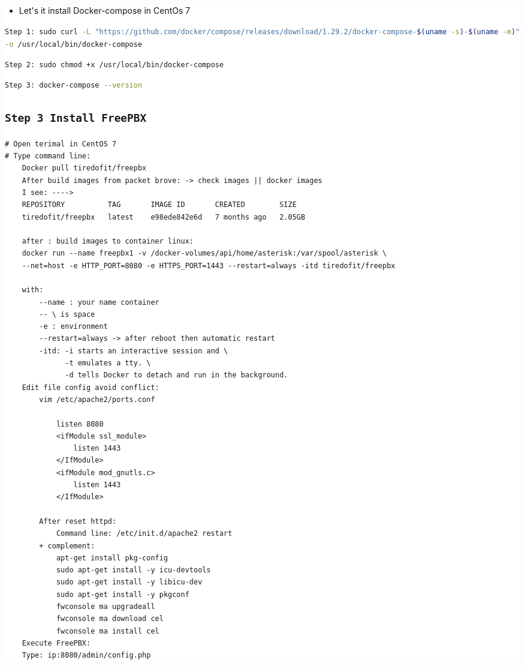 - Let's it install Docker-compose in CentOs 7

```sh
Step 1: sudo curl -L "https://github.com/docker/compose/releases/download/1.29.2/docker-compose-$(uname -s)-$(uname -m)" -o /usr/local/bin/docker-compose
```

```sh
Step 2: sudo chmod +x /usr/local/bin/docker-compose
```

```sh
Step 3: docker-compose --version
```

## `Step 3 Install FreePBX`

```
# Open terimal in CentOS 7
# Type command line:
    Docker pull tiredofit/freepbx
    After build images from packet brove: -> check images || docker images
    I see: ---->
    REPOSITORY          TAG       IMAGE ID       CREATED        SIZE
    tiredofit/freepbx   latest    e98ede842e6d   7 months ago   2.05GB

    after : build images to container linux:
    docker run --name freepbx1 -v /docker-volumes/api/home/asterisk:/var/spool/asterisk \
    --net=host -e HTTP_PORT=8080 -e HTTPS_PORT=1443 --restart=always -itd tiredofit/freepbx

    with:
        --name : your name container
        -- \ is space
        -e : environment
        --restart=always -> after reboot then automatic restart
        -itd: -i starts an interactive session and \
              -t emulates a tty. \
              -d tells Docker to detach and run in the background.
    Edit file config avoid conflict:
        vim /etc/apache2/ports.conf

            listen 8080
            <ifModule ssl_module>
                listen 1443
            </IfModule>
            <ifModule mod_gnutls.c>
                listen 1443
            </IfModule>

        After reset httpd:
            Command line: /etc/init.d/apache2 restart
        + complement:
            apt-get install pkg-config
            sudo apt-get install -y icu-devtools
            sudo apt-get install -y libicu-dev
            sudo apt-get install -y pkgconf
            fwconsole ma upgradeall
        	fwconsole ma download cel
        	fwconsole ma install cel
    Execute FreePBX:
    Type: ip:8080/admin/config.php
```
